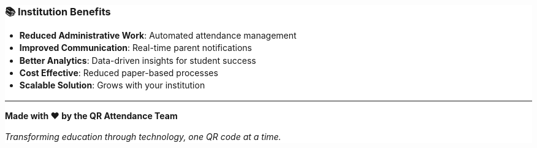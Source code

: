### 📚 Institution Benefits
- **Reduced Administrative Work**: Automated attendance management
- **Improved Communication**: Real-time parent notifications
- **Better Analytics**: Data-driven insights for student success
- **Cost Effective**: Reduced paper-based processes
- **Scalable Solution**: Grows with your institution

---

**Made with ❤️ by the QR Attendance Team**

*Transforming education through technology, one QR code at a time.*